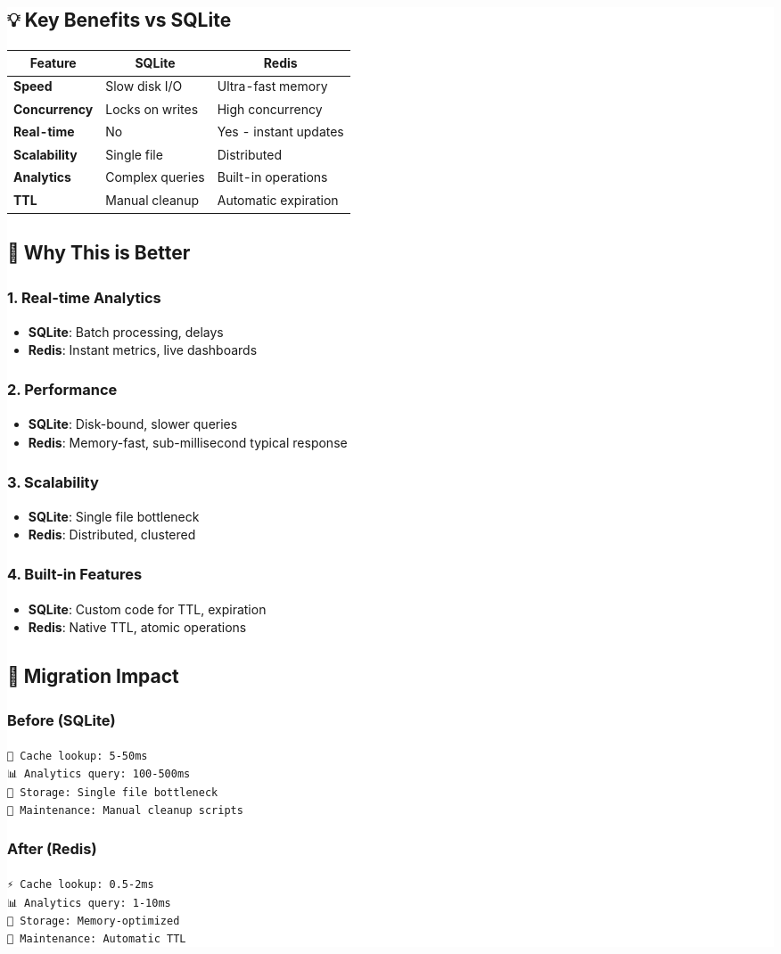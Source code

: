 ## 💡 **Key Benefits vs SQLite**

| **Feature** | **SQLite** | **Redis** |
|-------------|------------|-----------|
| **Speed** | Slow disk I/O | Ultra-fast memory |
| **Concurrency** | Locks on writes | High concurrency |
| **Real-time** | No | Yes - instant updates |
| **Scalability** | Single file | Distributed |
| **Analytics** | Complex queries | Built-in operations |
| **TTL** | Manual cleanup | Automatic expiration |

## 🎯 **Why This is Better**

### **1. Real-time Analytics**
- **SQLite**: Batch processing, delays
- **Redis**: Instant metrics, live dashboards

### **2. Performance** 
- **SQLite**: Disk-bound, slower queries
- **Redis**: Memory-fast, sub-millisecond typical response

### **3. Scalability**
- **SQLite**: Single file bottleneck  
- **Redis**: Distributed, clustered

### **4. Built-in Features**
- **SQLite**: Custom code for TTL, expiration
- **Redis**: Native TTL, atomic operations

## 🚨 **Migration Impact**

### **Before** (SQLite)
```
🐌 Cache lookup: 5-50ms
📊 Analytics query: 100-500ms  
💾 Storage: Single file bottleneck
🔧 Maintenance: Manual cleanup scripts
```

### **After** (Redis)
```
⚡ Cache lookup: 0.5-2ms
📊 Analytics query: 1-10ms
💾 Storage: Memory-optimized
🔧 Maintenance: Automatic TTL
```
